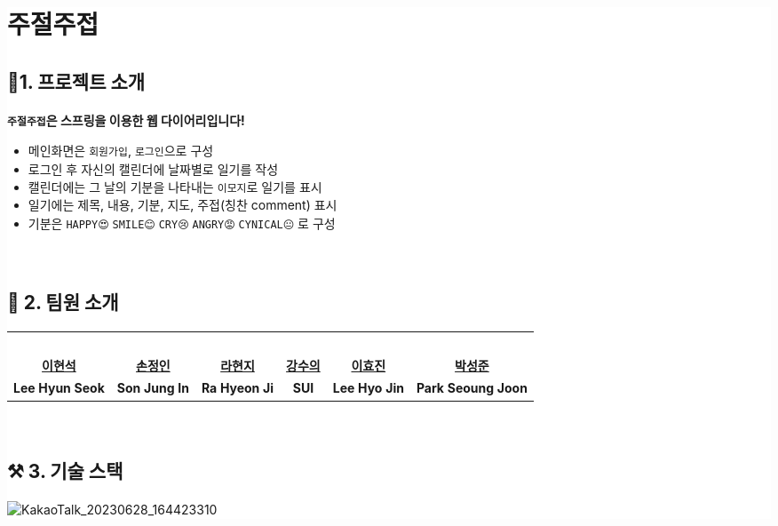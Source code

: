 # 주절주접
## 📒1. 프로젝트 소개
**`주절주접`은 스프링을 이용한 웹 다이어리입니다!**
- 메인화면은 `회원가입`, `로그인`으로 구성
- 로그인 후 자신의 캘린더에 날짜별로 일기를 작성
- 캘린더에는 그 날의 기분을 나타내는 `이모지`로 일기를 표시
- 일기에는 제목, 내용, 기분, 지도, 주접(칭찬 comment) 표시
- 기분은 `HAPPY😍` `SMILE😊` `CRY😢` `ANGRY😡` `CYNICAL😐` 로 구성 
 
<br>

## 👋 2. 팀원 소개
<table>
  <tr>
    <td align="center"><a href="https://github.com/bbbbooo"><img src="https://avatars.githubusercontent.com/bbbbooo" width="150px;" alt="">
    <td align="center"><a href="https://github.com/Dylan-SonJungin"><img src="https://avatars.githubusercontent.com/Dylan-SonJungin" width="150px;" alt="">
    <td align="center"><a href="https://github.com/raxchaz"><img src="https://avatars.githubusercontent.com/raxchaz" width="150px;" alt="">
    <td align="center"><a href="https://github.com/numerical43"><img src="https://avatars.githubusercontent.com/numerical43" width="150px;" alt="">
    <td align="center"><a href="https://github.com/hodin030"><img src="https://avatars.githubusercontent.com/hodin030" width="150px;" alt="">
    <td align="center"><a href="https://github.com/myrhymetree"><img src="https://avatars.githubusercontent.com/myrhymetree" width="150px;" alt="">
    </td>
  </tr>
  <tr>
    <td align="center"><a href="https://github.com/bbbbooo"><b>이현석</b></td>
    <td align="center"><a href="https://github.com/Dylan-SonJungin"><b>손정인</b></td>
    <td align="center"><a href="https://github.com/raxchaz"><b>라현지</b></td>
    <td align="center"><a href="https://github.com/numerical43"><b>강수의</b></td>
    <td align="center"><a href="https://github.com/hodin030"><b>이효진</b></td>
    <td align="center"><a href="https://github.com/myrhymetree"><b>박성준</b></td>
  </tr>

  <tr>
    <td align="center"><strong>Lee Hyun Seok</strong></td>
    <td align="center"><strong>Son Jung In</strong></td>
    <td align="center"><strong>Ra Hyeon Ji</strong></td>
    <td align="center"><strong>SUI</strong></td>
    <td align="center"><strong>Lee Hyo Jin</strong></td>
    <td align="center"><strong>Park Seoung Joon</strong></td>
  </tr>
</table>

<br>

## ⚒️ 3. 기술 스택
<img width="1259" alt="KakaoTalk_20230628_164423310" src="https://github.com/mtvs-server2/spring-web-diary/assets/61495627/f1feb1aa-1d9f-4a8e-a7c1-bbce62702c9c">
